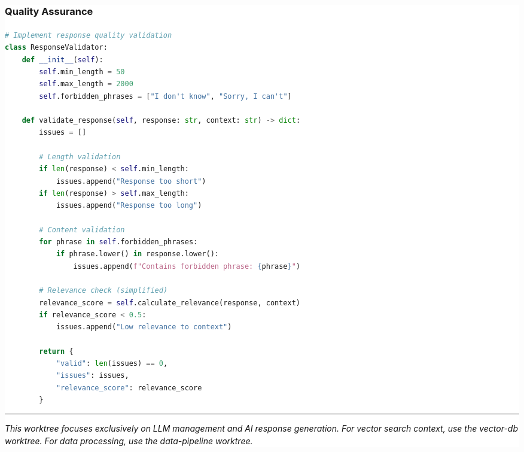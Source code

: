 ### Quality Assurance
```python
# Implement response quality validation
class ResponseValidator:
    def __init__(self):
        self.min_length = 50
        self.max_length = 2000
        self.forbidden_phrases = ["I don't know", "Sorry, I can't"]
    
    def validate_response(self, response: str, context: str) -> dict:
        issues = []
        
        # Length validation
        if len(response) < self.min_length:
            issues.append("Response too short")
        if len(response) > self.max_length:
            issues.append("Response too long")
        
        # Content validation
        for phrase in self.forbidden_phrases:
            if phrase.lower() in response.lower():
                issues.append(f"Contains forbidden phrase: {phrase}")
        
        # Relevance check (simplified)
        relevance_score = self.calculate_relevance(response, context)
        if relevance_score < 0.5:
            issues.append("Low relevance to context")
        
        return {
            "valid": len(issues) == 0,
            "issues": issues,
            "relevance_score": relevance_score
        }
```

---

*This worktree focuses exclusively on LLM management and AI response generation. For vector search context, use the vector-db worktree. For data processing, use the data-pipeline worktree.*
